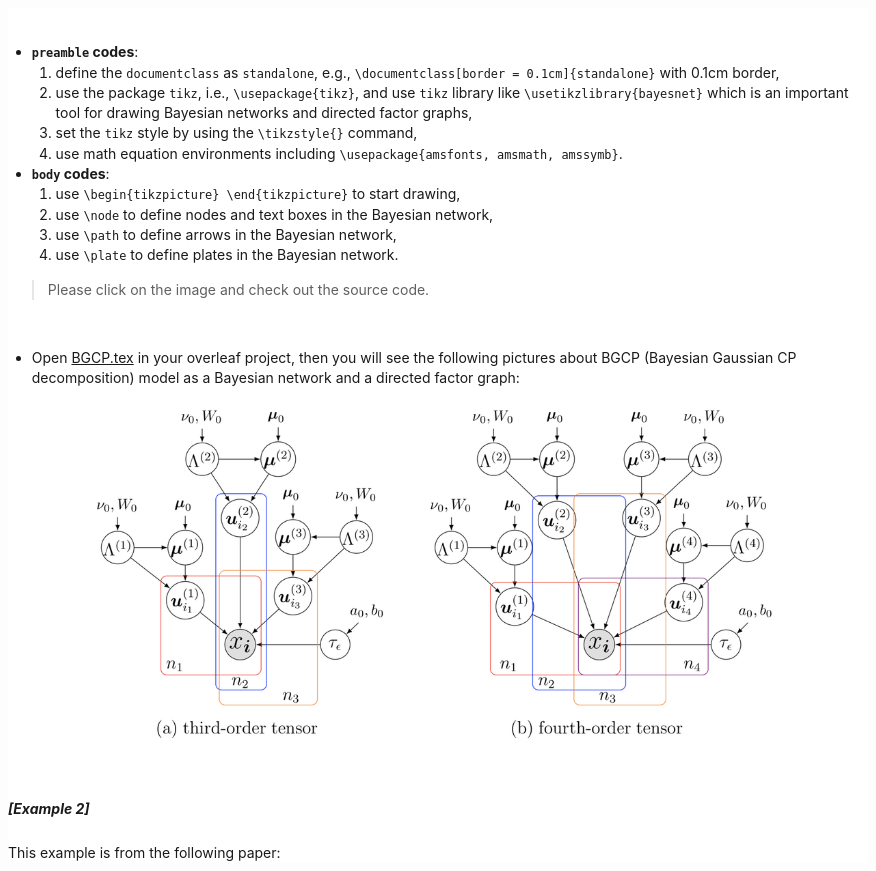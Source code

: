 <br>

- **`preamble` codes**:
  1. define the `documentclass` as `standalone`, e.g., `\documentclass[border = 0.1cm]{standalone}` with 0.1cm border,
  2. use the package `tikz`, i.e., `\usepackage{tikz}`, and use `tikz` library like `\usetikzlibrary{bayesnet}` which is an important tool for drawing Bayesian networks and directed factor graphs,
  3. set the `tikz` style by using the `\tikzstyle{}` command,
  4. use math equation environments including `\usepackage{amsfonts, amsmath, amssymb}`.
- **`body` codes**:
  1. use `\begin{tikzpicture} \end{tikzpicture}` to start drawing,
  2. use `\node` to define nodes and text boxes in the Bayesian network,
  3. use `\path` to define arrows in the Bayesian network,
  4. use `\plate` to define plates in the Bayesian network.

> Please click on the image and check out the source code.

<br>

- Open [BGCP.tex](https://github.com/xinychen/awesome-latex-drawing/blob/master/BayesNet/BGCP.tex) in your overleaf project, then you will see the following pictures about BGCP (Bayesian Gaussian CP decomposition) model as a Bayesian network and a directed factor graph:

<p align="center">
<img align="middle" src="BayesNet/BGCP.png" width="700" />
</p>

<br>

##### [Example 2] 

This example is from the following paper:
